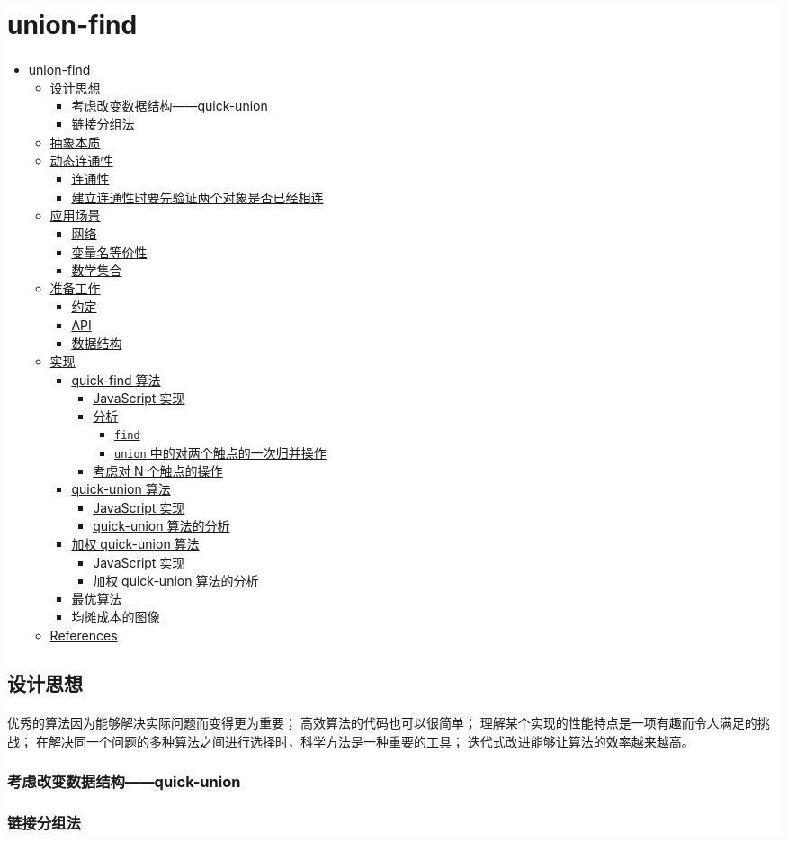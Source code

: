 # union-find




- [union-find](#union-find)
    - [设计思想](#设计思想)
        - [考虑改变数据结构——quick-union](#考虑改变数据结构quick-union)
        - [链接分组法](#链接分组法)
    - [抽象本质](#抽象本质)
    - [动态连通性](#动态连通性)
        - [连通性](#连通性)
        - [建立连通性时要先验证两个对象是否已经相连](#建立连通性时要先验证两个对象是否已经相连)
    - [应用场景](#应用场景)
        - [网络](#网络)
        - [变量名等价性](#变量名等价性)
        - [数学集合](#数学集合)
    - [准备工作](#准备工作)
        - [约定](#约定)
        - [API](#api)
        - [数据结构](#数据结构)
    - [实现](#实现)
        - [quick-find 算法](#quick-find-算法)
            - [JavaScript 实现](#javascript-实现)
            - [分析](#分析)
                - [`find`](#find)
                - [`union` 中的对两个触点的一次归并操作](#union-中的对两个触点的一次归并操作)
            - [考虑对 N 个触点的操作](#考虑对-n-个触点的操作)
        - [quick-union 算法](#quick-union-算法)
            - [JavaScript 实现](#javascript-实现-1)
            - [quick-union 算法的分析](#quick-union-算法的分析)
        - [加权 quick-union 算法](#加权-quick-union-算法)
            - [JavaScript 实现](#javascript-实现-2)
            - [加权 quick-union 算法的分析](#加权-quick-union-算法的分析)
        - [最优算法](#最优算法)
        - [均摊成本的图像](#均摊成本的图像)
    - [References](#references)




## 设计思想
优秀的算法因为能够解决实际问题而变得更为重要；
高效算法的代码也可以很简单；
理解某个实现的性能特点是一项有趣而令人满足的挑战；
在解决同一个问题的多种算法之间进行选择时，科学方法是一种重要的工具；
迭代式改进能够让算法的效率越来越高。

### 考虑改变数据结构——quick-union

### 链接分组法
